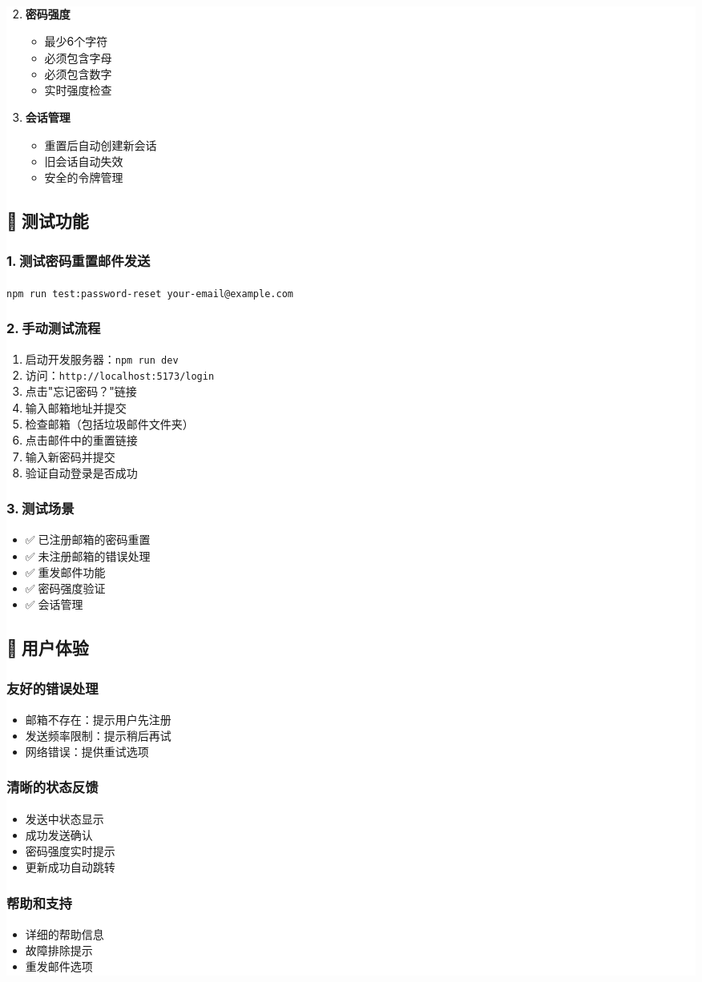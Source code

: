 2. **密码强度**
   - 最少6个字符
   - 必须包含字母
   - 必须包含数字
   - 实时强度检查

3. **会话管理**
   - 重置后自动创建新会话
   - 旧会话自动失效
   - 安全的令牌管理

## 🧪 测试功能

### 1. 测试密码重置邮件发送
```bash
npm run test:password-reset your-email@example.com
```

### 2. 手动测试流程
1. 启动开发服务器：`npm run dev`
2. 访问：`http://localhost:5173/login`
3. 点击"忘记密码？"链接
4. 输入邮箱地址并提交
5. 检查邮箱（包括垃圾邮件文件夹）
6. 点击邮件中的重置链接
7. 输入新密码并提交
8. 验证自动登录是否成功

### 3. 测试场景
- ✅ 已注册邮箱的密码重置
- ✅ 未注册邮箱的错误处理
- ✅ 重发邮件功能
- ✅ 密码强度验证
- ✅ 会话管理

## 📱 用户体验

### 友好的错误处理
- 邮箱不存在：提示用户先注册
- 发送频率限制：提示稍后再试
- 网络错误：提供重试选项

### 清晰的状态反馈
- 发送中状态显示
- 成功发送确认
- 密码强度实时提示
- 更新成功自动跳转

### 帮助和支持
- 详细的帮助信息
- 故障排除提示
- 重发邮件选项
